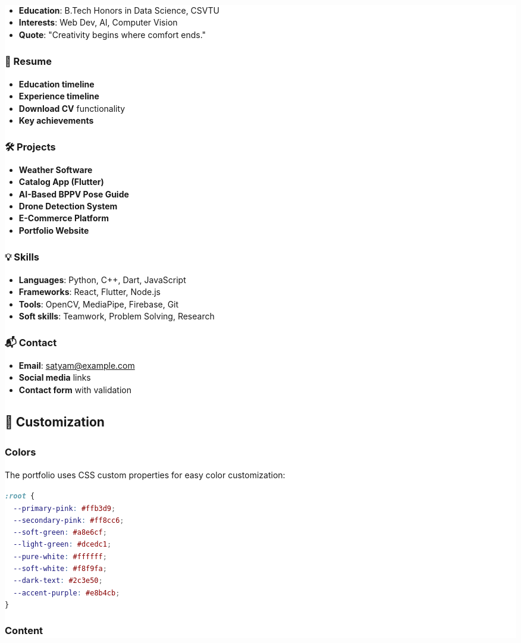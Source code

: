 - **Education**: B.Tech Honors in Data Science, CSVTU
- **Interests**: Web Dev, AI, Computer Vision
- **Quote**: "Creativity begins where comfort ends."

### 📄 Resume

- **Education timeline**
- **Experience timeline**
- **Download CV** functionality
- **Key achievements**

### 🛠️ Projects

- **Weather Software**
- **Catalog App (Flutter)**
- **AI-Based BPPV Pose Guide**
- **Drone Detection System**
- **E-Commerce Platform**
- **Portfolio Website**

### 💡 Skills

- **Languages**: Python, C++, Dart, JavaScript
- **Frameworks**: React, Flutter, Node.js
- **Tools**: OpenCV, MediaPipe, Firebase, Git
- **Soft skills**: Teamwork, Problem Solving, Research

### 📬 Contact

- **Email**: satyam@example.com
- **Social media** links
- **Contact form** with validation

## 🎨 Customization

### Colors

The portfolio uses CSS custom properties for easy color customization:

```css
:root {
  --primary-pink: #ffb3d9;
  --secondary-pink: #ff8cc6;
  --soft-green: #a8e6cf;
  --light-green: #dcedc1;
  --pure-white: #ffffff;
  --soft-white: #f8f9fa;
  --dark-text: #2c3e50;
  --accent-purple: #e8b4cb;
}
```

### Content
